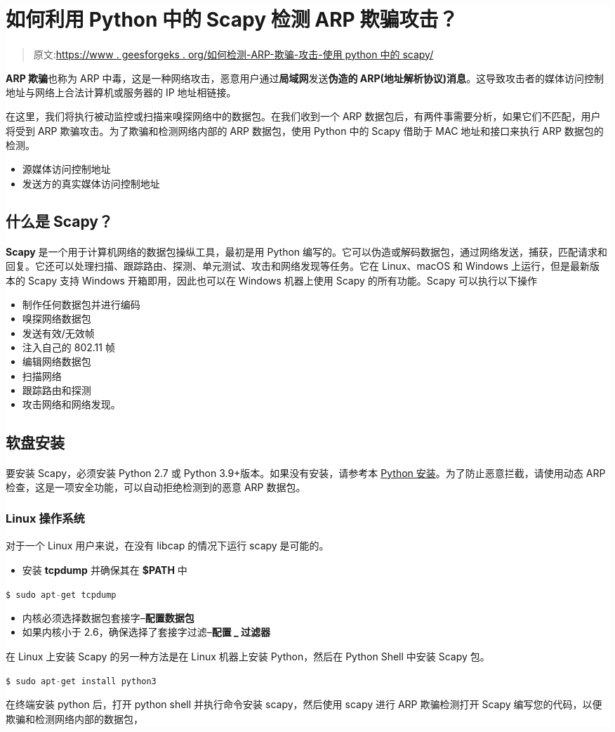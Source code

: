 # 如何利用 Python 中的 Scapy 检测 ARP 欺骗攻击？

> 原文:[https://www . geesforgeks . org/如何检测-ARP-欺骗-攻击-使用 python 中的 scapy/](https://www.geeksforgeeks.org/how-to-detect-arp-spoof-attack-using-scapy-in-python/)

**ARP 欺骗**也称为 ARP 中毒，这是一种网络攻击，恶意用户通过**局域网**发送**伪造的 ARP(地址解析协议)消息**。这导致攻击者的媒体访问控制地址与网络上合法计算机或服务器的 IP 地址相链接。

在这里，我们将执行被动监控或扫描来嗅探网络中的数据包。在我们收到一个 ARP 数据包后，有两件事需要分析，如果它们不匹配，用户将受到 ARP 欺骗攻击。为了欺骗和检测网络内部的 ARP 数据包，使用 Python 中的 Scapy 借助于 MAC 地址和接口来执行 ARP 数据包的检测。

*   源媒体访问控制地址
*   发送方的真实媒体访问控制地址

## 什么是 Scapy？

**Scapy** 是一个用于计算机网络的数据包操纵工具，最初是用 Python 编写的。它可以伪造或解码数据包，通过网络发送，捕获，匹配请求和回复。它还可以处理扫描、跟踪路由、探测、单元测试、攻击和网络发现等任务。它在 Linux、macOS 和 Windows 上运行，但是最新版本的 Scapy 支持 Windows 开箱即用，因此也可以在 Windows 机器上使用 Scapy 的所有功能。Scapy 可以执行以下操作

*   制作任何数据包并进行编码
*   嗅探网络数据包
*   发送有效/无效帧
*   注入自己的 802.11 帧
*   编辑网络数据包
*   扫描网络
*   跟踪路由和探测
*   攻击网络和网络发现。

## 软盘安装

要安装 Scapy，必须安装 Python 2.7 或 Python 3.9+版本。如果没有安装，请参考本 [Python 安装](https://www.geeksforgeeks.org/download-and-install-python-3-latest-version/)。为了防止恶意拦截，请使用动态 ARP 检查，这是一项安全功能，可以自动拒绝检测到的恶意 ARP 数据包。

### Linux 操作系统

对于一个 Linux 用户来说，在没有 libcap 的情况下运行 scapy 是可能的。

*   安装 **tcpdump** 并确保其在 **$PATH** 中

```py
$ sudo apt-get tcpdump
```

*   内核必须选择数据包套接字–**配置数据包**
*   如果内核小于 2.6，确保选择了套接字过滤–**配置 _ 过滤器**

在 Linux 上安装 Scapy 的另一种方法是在 Linux 机器上安装 Python，然后在 Python Shell 中安装 Scapy 包。

```py
$ sudo apt-get install python3
```

在终端安装 python 后，打开 python shell 并执行命令安装 scapy，然后使用 scapy 进行 ARP 欺骗检测打开 Scapy 编写您的代码，以便欺骗和检测网络内部的数据包，
